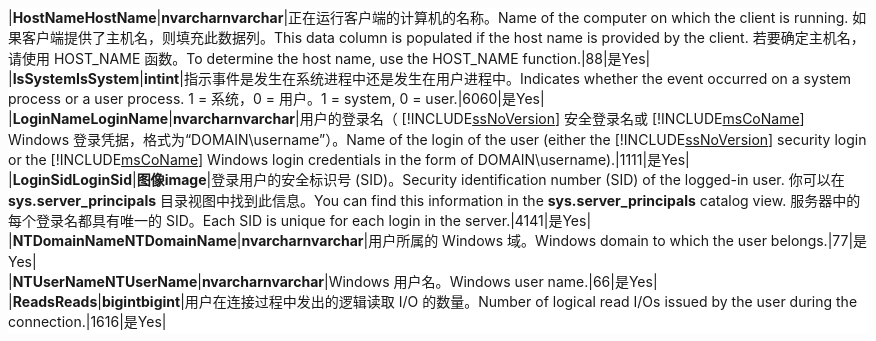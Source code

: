 |<span data-ttu-id="875d5-166">**HostName**</span><span class="sxs-lookup"><span data-stu-id="875d5-166">**HostName**</span></span>|<span data-ttu-id="875d5-167">**nvarchar**</span><span class="sxs-lookup"><span data-stu-id="875d5-167">**nvarchar**</span></span>|<span data-ttu-id="875d5-168">正在运行客户端的计算机的名称。</span><span class="sxs-lookup"><span data-stu-id="875d5-168">Name of the computer on which the client is running.</span></span> <span data-ttu-id="875d5-169">如果客户端提供了主机名，则填充此数据列。</span><span class="sxs-lookup"><span data-stu-id="875d5-169">This data column is populated if the host name is provided by the client.</span></span> <span data-ttu-id="875d5-170">若要确定主机名，请使用 HOST_NAME 函数。</span><span class="sxs-lookup"><span data-stu-id="875d5-170">To determine the host name, use the HOST_NAME function.</span></span>|<span data-ttu-id="875d5-171">8</span><span class="sxs-lookup"><span data-stu-id="875d5-171">8</span></span>|<span data-ttu-id="875d5-172">是</span><span class="sxs-lookup"><span data-stu-id="875d5-172">Yes</span></span>|  
|<span data-ttu-id="875d5-173">**IsSystem**</span><span class="sxs-lookup"><span data-stu-id="875d5-173">**IsSystem**</span></span>|<span data-ttu-id="875d5-174">**int**</span><span class="sxs-lookup"><span data-stu-id="875d5-174">**int**</span></span>|<span data-ttu-id="875d5-175">指示事件是发生在系统进程中还是发生在用户进程中。</span><span class="sxs-lookup"><span data-stu-id="875d5-175">Indicates whether the event occurred on a system process or a user process.</span></span> <span data-ttu-id="875d5-176">1 = 系统，0 = 用户。</span><span class="sxs-lookup"><span data-stu-id="875d5-176">1 = system, 0 = user.</span></span>|<span data-ttu-id="875d5-177">60</span><span class="sxs-lookup"><span data-stu-id="875d5-177">60</span></span>|<span data-ttu-id="875d5-178">是</span><span class="sxs-lookup"><span data-stu-id="875d5-178">Yes</span></span>|  
|<span data-ttu-id="875d5-179">**LoginName**</span><span class="sxs-lookup"><span data-stu-id="875d5-179">**LoginName**</span></span>|<span data-ttu-id="875d5-180">**nvarchar**</span><span class="sxs-lookup"><span data-stu-id="875d5-180">**nvarchar**</span></span>|<span data-ttu-id="875d5-181">用户的登录名（ [!INCLUDE[ssNoVersion](../../includes/ssnoversion-md.md)] 安全登录名或 [!INCLUDE[msCoName](../../includes/msconame-md.md)] Windows 登录凭据，格式为“DOMAIN\username”）。</span><span class="sxs-lookup"><span data-stu-id="875d5-181">Name of the login of the user (either the [!INCLUDE[ssNoVersion](../../includes/ssnoversion-md.md)] security login or the [!INCLUDE[msCoName](../../includes/msconame-md.md)] Windows login credentials in the form of DOMAIN\username).</span></span>|<span data-ttu-id="875d5-182">11</span><span class="sxs-lookup"><span data-stu-id="875d5-182">11</span></span>|<span data-ttu-id="875d5-183">是</span><span class="sxs-lookup"><span data-stu-id="875d5-183">Yes</span></span>|  
|<span data-ttu-id="875d5-184">**LoginSid**</span><span class="sxs-lookup"><span data-stu-id="875d5-184">**LoginSid**</span></span>|<span data-ttu-id="875d5-185">**图像**</span><span class="sxs-lookup"><span data-stu-id="875d5-185">**image**</span></span>|<span data-ttu-id="875d5-186">登录用户的安全标识号 (SID)。</span><span class="sxs-lookup"><span data-stu-id="875d5-186">Security identification number (SID) of the logged-in user.</span></span> <span data-ttu-id="875d5-187">你可以在 **sys.server_principals** 目录视图中找到此信息。</span><span class="sxs-lookup"><span data-stu-id="875d5-187">You can find this information in the **sys.server_principals** catalog view.</span></span> <span data-ttu-id="875d5-188">服务器中的每个登录名都具有唯一的 SID。</span><span class="sxs-lookup"><span data-stu-id="875d5-188">Each SID is unique for each login in the server.</span></span>|<span data-ttu-id="875d5-189">41</span><span class="sxs-lookup"><span data-stu-id="875d5-189">41</span></span>|<span data-ttu-id="875d5-190">是</span><span class="sxs-lookup"><span data-stu-id="875d5-190">Yes</span></span>|  
|<span data-ttu-id="875d5-191">**NTDomainName**</span><span class="sxs-lookup"><span data-stu-id="875d5-191">**NTDomainName**</span></span>|<span data-ttu-id="875d5-192">**nvarchar**</span><span class="sxs-lookup"><span data-stu-id="875d5-192">**nvarchar**</span></span>|<span data-ttu-id="875d5-193">用户所属的 Windows 域。</span><span class="sxs-lookup"><span data-stu-id="875d5-193">Windows domain to which the user belongs.</span></span>|<span data-ttu-id="875d5-194">7</span><span class="sxs-lookup"><span data-stu-id="875d5-194">7</span></span>|<span data-ttu-id="875d5-195">是</span><span class="sxs-lookup"><span data-stu-id="875d5-195">Yes</span></span>|  
|<span data-ttu-id="875d5-196">**NTUserName**</span><span class="sxs-lookup"><span data-stu-id="875d5-196">**NTUserName**</span></span>|<span data-ttu-id="875d5-197">**nvarchar**</span><span class="sxs-lookup"><span data-stu-id="875d5-197">**nvarchar**</span></span>|<span data-ttu-id="875d5-198">Windows 用户名。</span><span class="sxs-lookup"><span data-stu-id="875d5-198">Windows user name.</span></span>|<span data-ttu-id="875d5-199">6</span><span class="sxs-lookup"><span data-stu-id="875d5-199">6</span></span>|<span data-ttu-id="875d5-200">是</span><span class="sxs-lookup"><span data-stu-id="875d5-200">Yes</span></span>|  
|<span data-ttu-id="875d5-201">**Reads**</span><span class="sxs-lookup"><span data-stu-id="875d5-201">**Reads**</span></span>|<span data-ttu-id="875d5-202">**bigint**</span><span class="sxs-lookup"><span data-stu-id="875d5-202">**bigint**</span></span>|<span data-ttu-id="875d5-203">用户在连接过程中发出的逻辑读取 I/O 的数量。</span><span class="sxs-lookup"><span data-stu-id="875d5-203">Number of logical read I/Os issued by the user during the connection.</span></span>|<span data-ttu-id="875d5-204">16</span><span class="sxs-lookup"><span data-stu-id="875d5-204">16</span></span>|<span data-ttu-id="875d5-205">是</span><span class="sxs-lookup"><span data-stu-id="875d5-205">Yes</span></span>|  